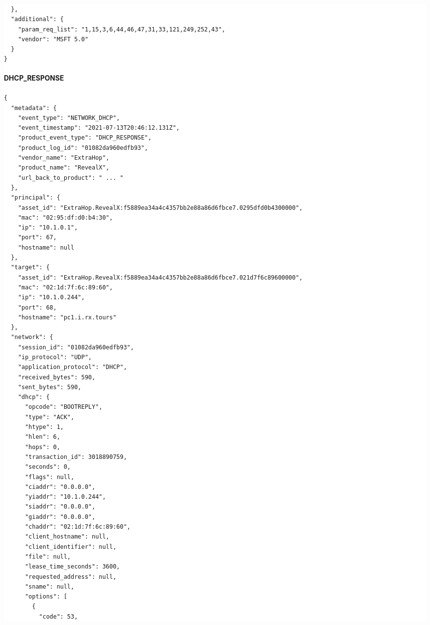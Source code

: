 ```
  },
  "additional": {
    "param_req_list": "1,15,3,6,44,46,47,31,33,121,249,252,43",
    "vendor": "MSFT 5.0"
  }
}
```

#### DHCP_RESPONSE
```
{
  "metadata": {
    "event_type": "NETWORK_DHCP",
    "event_timestamp": "2021-07-13T20:46:12.131Z",
    "product_event_type": "DHCP_RESPONSE",
    "product_log_id": "01082da960edfb93",
    "vendor_name": "ExtraHop",
    "product_name": "RevealX",
    "url_back_to_product": " ... "
  },
  "principal": {
    "asset_id": "ExtraHop.RevealX:f5889ea34a4c4357bb2e88a86d6fbce7.0295dfd0b4300000",
    "mac": "02:95:df:d0:b4:30",
    "ip": "10.1.0.1",
    "port": 67,
    "hostname": null
  },
  "target": {
    "asset_id": "ExtraHop.RevealX:f5889ea34a4c4357bb2e88a86d6fbce7.021d7f6c89600000",
    "mac": "02:1d:7f:6c:89:60",
    "ip": "10.1.0.244",
    "port": 68,
    "hostname": "pc1.i.rx.tours"
  },
  "network": {
    "session_id": "01082da960edfb93",
    "ip_protocol": "UDP",
    "application_protocol": "DHCP",
    "received_bytes": 590,
    "sent_bytes": 590,
    "dhcp": {
      "opcode": "BOOTREPLY",
      "type": "ACK",
      "htype": 1,
      "hlen": 6,
      "hops": 0,
      "transaction_id": 3018890759,
      "seconds": 0,
      "flags": null,
      "ciaddr": "0.0.0.0",
      "yiaddr": "10.1.0.244",
      "siaddr": "0.0.0.0",
      "giaddr": "0.0.0.0",
      "chaddr": "02:1d:7f:6c:89:60",
      "client_hostname": null,
      "client_identifier": null,
      "file": null,
      "lease_time_seconds": 3600,
      "requested_address": null,
      "sname": null,
      "options": [
        {
          "code": 53,
```